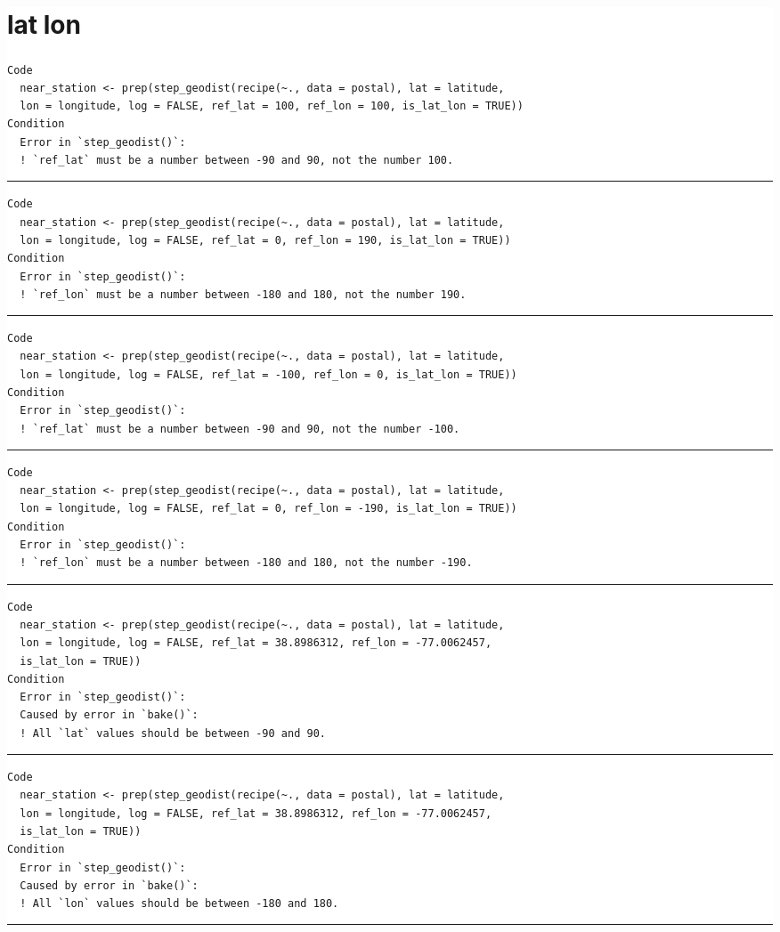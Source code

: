 # lat lon

    Code
      near_station <- prep(step_geodist(recipe(~., data = postal), lat = latitude,
      lon = longitude, log = FALSE, ref_lat = 100, ref_lon = 100, is_lat_lon = TRUE))
    Condition
      Error in `step_geodist()`:
      ! `ref_lat` must be a number between -90 and 90, not the number 100.

---

    Code
      near_station <- prep(step_geodist(recipe(~., data = postal), lat = latitude,
      lon = longitude, log = FALSE, ref_lat = 0, ref_lon = 190, is_lat_lon = TRUE))
    Condition
      Error in `step_geodist()`:
      ! `ref_lon` must be a number between -180 and 180, not the number 190.

---

    Code
      near_station <- prep(step_geodist(recipe(~., data = postal), lat = latitude,
      lon = longitude, log = FALSE, ref_lat = -100, ref_lon = 0, is_lat_lon = TRUE))
    Condition
      Error in `step_geodist()`:
      ! `ref_lat` must be a number between -90 and 90, not the number -100.

---

    Code
      near_station <- prep(step_geodist(recipe(~., data = postal), lat = latitude,
      lon = longitude, log = FALSE, ref_lat = 0, ref_lon = -190, is_lat_lon = TRUE))
    Condition
      Error in `step_geodist()`:
      ! `ref_lon` must be a number between -180 and 180, not the number -190.

---

    Code
      near_station <- prep(step_geodist(recipe(~., data = postal), lat = latitude,
      lon = longitude, log = FALSE, ref_lat = 38.8986312, ref_lon = -77.0062457,
      is_lat_lon = TRUE))
    Condition
      Error in `step_geodist()`:
      Caused by error in `bake()`:
      ! All `lat` values should be between -90 and 90.

---

    Code
      near_station <- prep(step_geodist(recipe(~., data = postal), lat = latitude,
      lon = longitude, log = FALSE, ref_lat = 38.8986312, ref_lon = -77.0062457,
      is_lat_lon = TRUE))
    Condition
      Error in `step_geodist()`:
      Caused by error in `bake()`:
      ! All `lon` values should be between -180 and 180.

---